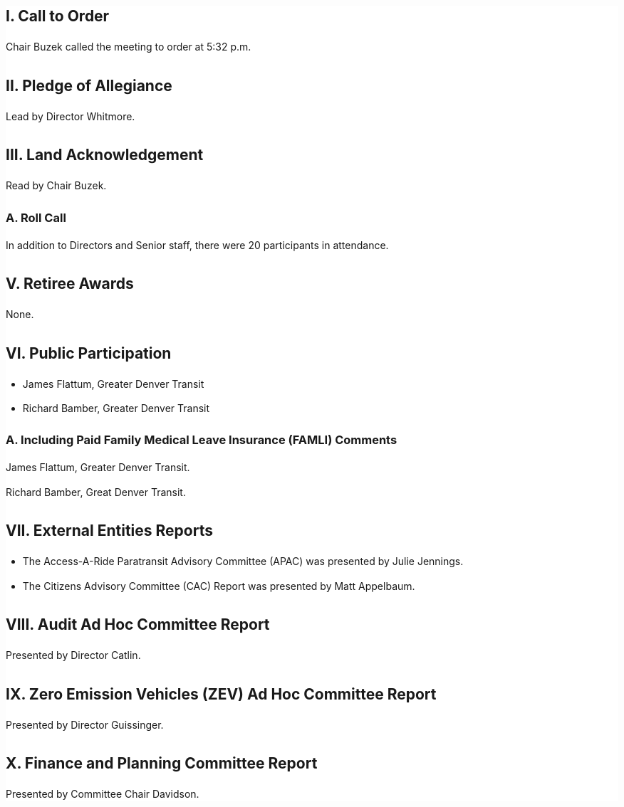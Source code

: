 ## I. Call to Order

Chair Buzek called the meeting to order at 5:32 p.m.

## II. Pledge of Allegiance

Lead by Director Whitmore.

## III. Land Acknowledgement

Read by Chair Buzek.

### A. Roll Call

In addition to Directors and Senior staff, there were 20 participants in attendance.

## V. Retiree Awards

None.

## VI. Public Participation

- James Flattum, Greater Denver Transit

- Richard Bamber, Greater Denver Transit

### A. Including Paid Family Medical Leave Insurance (FAMLI) Comments

James Flattum, Greater Denver Transit.

Richard Bamber, Great Denver Transit.

## VII. External Entities Reports

- The Access-A-Ride Paratransit Advisory Committee (APAC) was presented by Julie Jennings.

- The Citizens Advisory Committee (CAC) Report was presented by Matt Appelbaum.

## VIII. Audit Ad Hoc Committee Report

Presented by Director Catlin.

## IX. Zero Emission Vehicles (ZEV) Ad Hoc Committee Report

Presented by Director Guissinger.

## X. Finance and Planning Committee Report

Presented by Committee Chair Davidson.
